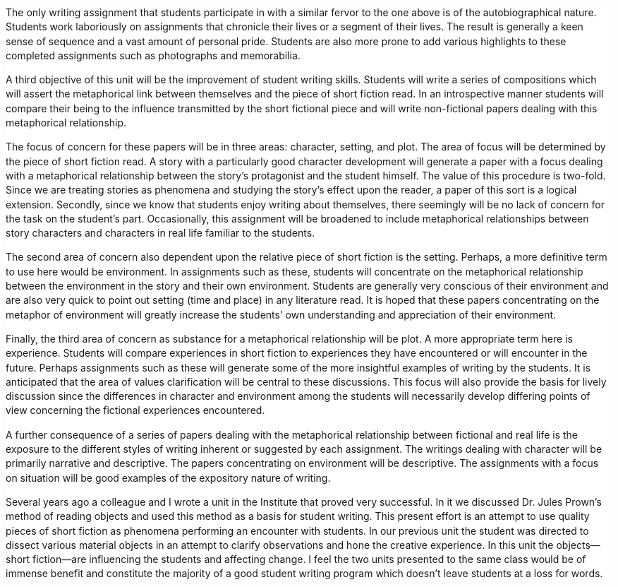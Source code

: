 The only writing assignment that students participate in with a similar fervor to the one above is of the autobiographical nature. Students work laboriously on assignments that chronicle their lives or a segment of their lives. The result is generally a keen sense of sequence and a vast amount of personal pride. Students are also more prone to add various highlights to these completed assignments such as photographs and memorabilia.
</p>
<p>
A third objective of this unit will be the improvement of student writing skills. Students will write a series of compositions which will assert the metaphorical link between themselves and the piece of short fiction read. In an introspective manner students will compare their being to the influence transmitted by the short fictional piece and will write non-fictional papers dealing with this metaphorical relationship.
</p>
<p>
The focus of concern for these papers will be in three areas: character, setting, and plot. The area of focus will be determined by the piece of short fiction read. A story with a particularly good character development will generate a paper with a focus dealing with a metaphorical relationship between the story’s protagonist and the student himself. The value of this procedure is two-fold. Since we are treating stories as phenomena and studying the story’s effect upon the reader, a paper of this sort is a logical extension. Secondly, since we know that students enjoy writing about themselves, there seemingly will be no lack of concern for the task on the student’s part. Occasionally, this assignment will be broadened to include metaphorical relationships between story characters and characters in real life familiar to the students.
</p>
<p>
The second area of concern also dependent upon the relative piece of short fiction is the setting. Perhaps, a more definitive term to use here would be environment. In assignments such as these, students will concentrate on the metaphorical relationship between the environment in the story and their own environment. Students are generally very conscious of their environment and are also very quick to point out setting (time and place) in any literature read. It is hoped that these papers concentrating on the metaphor of environment will greatly increase the students’ own understanding and appreciation of their environment.
</p>
<p>
Finally, the third area of concern as substance for a metaphorical relationship will be plot. A more appropriate term here is experience. Students will compare experiences in short fiction to experiences they have encountered or will encounter in the future. Perhaps assignments such as these will generate some of the more insightful examples of writing by the students. It is anticipated that the area of values clarification will be central to these discussions. This focus will also provide the basis for lively discussion since the differences in character and environment among the students will necessarily develop differing points of view concerning the fictional experiences encountered.
</p>
<p>
A further consequence of a series of papers dealing with the metaphorical relationship between fictional and real life is the exposure to the different styles of writing inherent or suggested by each assignment. The writings dealing with character will be primarily narrative and descriptive. The papers concentrating on environment will be descriptive. The assignments with a focus on situation will be good examples of the expository nature of writing.
</p>
<p>
Several years ago a colleague and I wrote a unit in the Institute that proved very successful. In it we discussed Dr. Jules Prown’s method of reading objects and used this method as a basis for student writing. This present effort is an attempt to use quality pieces of short fiction as phenomena performing an encounter with students. In our previous unit the student was directed to dissect various material objects in an attempt to clarify observations and hone the creative experience. In this unit the objects—short fiction—are influencing the students and affecting change. I feel the two units presented to the same class would be of immense benefit and constitute the majority of a good student writing program which doesn’t leave students at a loss for words.
</p>
<p>